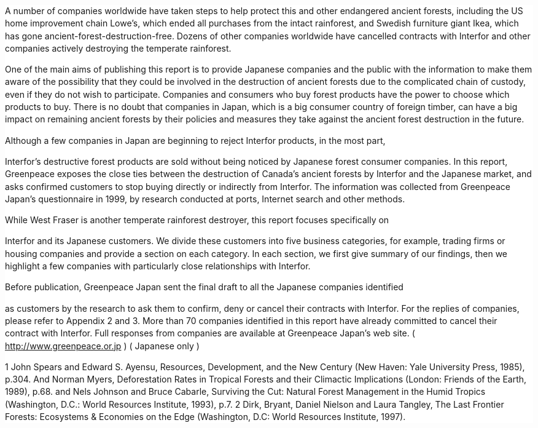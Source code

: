 A number of companies worldwide have taken steps to help protect this and other endangered
ancient forests, including the US home improvement chain Lowe’s, which ended all purchases from the
intact rainforest, and Swedish furniture giant Ikea, which has gone ancient-forest-destruction-free. Dozens
of other companies worldwide have cancelled contracts with Interfor and other companies actively
destroying the temperate rainforest.

One of the main aims of publishing this report is to provide Japanese companies and the public
with the information to make them aware of the possibility that they could be involved in the destruction
of ancient forests due to the complicated chain of custody, even if they do not wish to participate.
Companies and consumers who buy forest products have the power to choose which products to buy.
There is no doubt that companies in Japan, which is a big consumer country of foreign timber, can have a
big impact on remaining ancient forests by their policies and measures they take against the ancient forest
destruction in the future.

Although  a few companies in Japan are beginning to reject Interfor products, in the most part,

Interfor’s destructive forest products are sold without being noticed by Japanese forest consumer
companies. In this report, Greenpeace exposes the close ties between the destruction of Canada’s ancient
forests by Interfor and the Japanese market, and asks confirmed customers to stop buying directly or
indirectly from Interfor. The information was collected from Greenpeace Japan’s questionnaire in 1999,
by research conducted at ports, Internet search and other methods.

While West Fraser is another temperate rainforest destroyer, this report focuses specifically on

Interfor and its Japanese customers. We divide these customers into five business categories, for example,
trading firms or housing companies and provide a section on each category. In each section, we first give
summary of our findings, then we highlight a few companies with particularly close relationships with
Interfor.

Before publication, Greenpeace Japan sent the final draft to all the Japanese companies identified

as customers by the research to ask them to confirm, deny or cancel their contracts with Interfor. For the
replies of companies, please refer to Appendix 2 and 3. More than 70 companies identified in this report
have already committed to cancel their contract with Interfor. Full responses from companies are available
at Greenpeace Japan’s web site. ( http://www.greenpeace.or.jp ) ( Japanese only )

1 John Spears and Edward S. Ayensu, Resources, Development, and the New Century (New Haven: Yale
University Press, 1985), p.304. And Norman Myers, Deforestation Rates in Tropical Forests and their
Climactic Implications (London: Friends of the Earth, 1989), p.68. and Nels Johnson and Bruce Cabarle,
Surviving the Cut: Natural Forest Management in the Humid Tropics (Washington, D.C.: World
Resources Institute, 1993), p.7.
2 Dirk, Bryant, Daniel Nielson and Laura Tangley, The Last Frontier Forests: Ecosystems & Economies
on the Edge (Washington, D.C: World Resources Institute, 1997).
